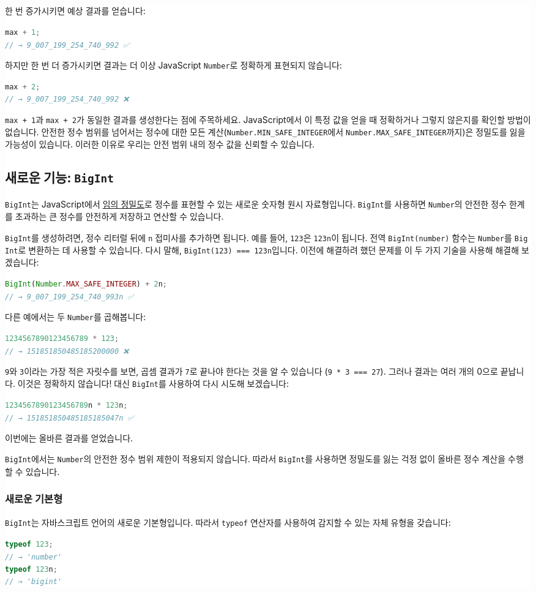 한 번 증가시키면 예상 결과를 얻습니다:

```js
max + 1;
// → 9_007_199_254_740_992 ✅
```

하지만 한 번 더 증가시키면 결과는 더 이상 JavaScript `Number`로 정확하게 표현되지 않습니다:

```js
max + 2;
// → 9_007_199_254_740_992 ❌
```

`max + 1`과 `max + 2`가 동일한 결과를 생성한다는 점에 주목하세요. JavaScript에서 이 특정 값을 얻을 때 정확하거나 그렇지 않은지를 확인할 방법이 없습니다. 안전한 정수 범위를 넘어서는 정수에 대한 모든 계산(`Number.MIN_SAFE_INTEGER`에서 `Number.MAX_SAFE_INTEGER`까지)은 정밀도를 잃을 가능성이 있습니다. 이러한 이유로 우리는 안전 범위 내의 정수 값을 신뢰할 수 있습니다.

## 새로운 기능: `BigInt`

`BigInt`는 JavaScript에서 [임의 정밀도](https://en.wikipedia.org/wiki/Arbitrary-precision_arithmetic)로 정수를 표현할 수 있는 새로운 숫자형 원시 자료형입니다. `BigInt`를 사용하면 `Number`의 안전한 정수 한계를 초과하는 큰 정수를 안전하게 저장하고 연산할 수 있습니다.

`BigInt`를 생성하려면, 정수 리터럴 뒤에 `n` 접미사를 추가하면 됩니다. 예를 들어, `123`은 `123n`이 됩니다. 전역 `BigInt(number)` 함수는 `Number`를 `BigInt`로 변환하는 데 사용할 수 있습니다. 다시 말해, `BigInt(123) === 123n`입니다. 이전에 해결하려 했던 문제를 이 두 가지 기술을 사용해 해결해 보겠습니다:

```js
BigInt(Number.MAX_SAFE_INTEGER) + 2n;
// → 9_007_199_254_740_993n ✅
```

다른 예에서는 두 `Number`를 곱해봅니다:

```js
1234567890123456789 * 123;
// → 151851850485185200000 ❌
```

`9`와 `3`이라는 가장 적은 자릿수를 보면, 곱셈 결과가 `7`로 끝나야 한다는 것을 알 수 있습니다 (`9 * 3 === 27`). 그러나 결과는 여러 개의 0으로 끝납니다. 이것은 정확하지 않습니다! 대신 `BigInt`를 사용하여 다시 시도해 보겠습니다:

```js
1234567890123456789n * 123n;
// → 151851850485185185047n ✅
```

이번에는 올바른 결과를 얻었습니다.

`BigInt`에서는 `Number`의 안전한 정수 범위 제한이 적용되지 않습니다. 따라서 `BigInt`를 사용하면 정밀도를 잃는 걱정 없이 올바른 정수 계산을 수행할 수 있습니다.

### 새로운 기본형

`BigInt`는 자바스크립트 언어의 새로운 기본형입니다. 따라서 `typeof` 연산자를 사용하여 감지할 수 있는 자체 유형을 갖습니다:

```js
typeof 123;
// → 'number'
typeof 123n;
// → 'bigint'
```
